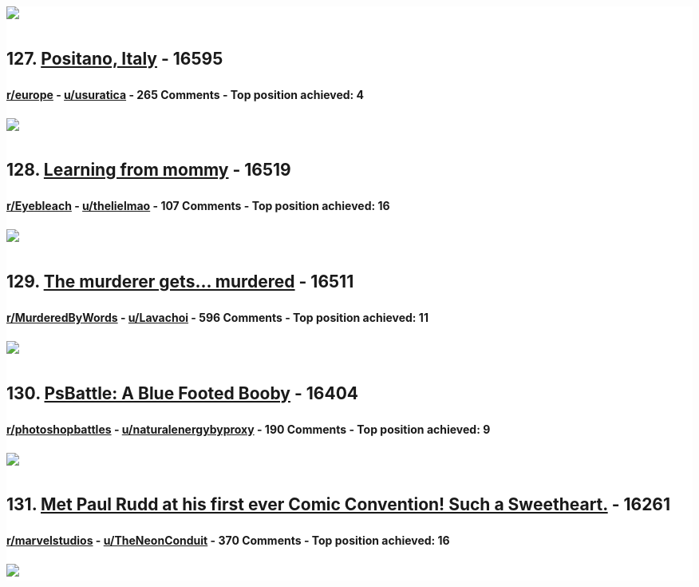 <a href="https://i.redd.it/rcegvqadaun21.png"><img src="https://b.thumbs.redditmedia.com/IMnTulxIH3aX34geHVvS6NzBb2lChZLKCF59nHl_PiQ.jpg"></img></a>

## 127. [Positano, Italy](http://reddit.com/r/europe/comments/b4ffrb/positano_italy/) - 16595
#### [r/europe](http://reddit.com/r/europe) - [u/usuratica](http://reddit.com/u/usuratica) - 265 Comments - Top position achieved: 4

<a href="https://i.redd.it/qftqn1yt0tn21.jpg"><img src="https://b.thumbs.redditmedia.com/ZViXn0xygNZVtyN7dLUDHEfLxEGCO9JbJuwmispr4vM.jpg"></img></a>

## 128. [Learning from mommy](http://reddit.com/r/Eyebleach/comments/b4ivkm/learning_from_mommy/) - 16519
#### [r/Eyebleach](http://reddit.com/r/Eyebleach) - [u/thelielmao](http://reddit.com/u/thelielmao) - 107 Comments - Top position achieved: 16

<a href="https://i.imgur.com/3ERZwOu.gifv"><img src="https://a.thumbs.redditmedia.com/czr7OeSR_FUEyp4oEEpbKxg7JCreJZW2hvG1A82dnF8.jpg"></img></a>

## 129. [The murderer gets... murdered](http://reddit.com/r/MurderedByWords/comments/b4gmjl/the_murderer_gets_murdered/) - 16511
#### [r/MurderedByWords](http://reddit.com/r/MurderedByWords) - [u/Lavachoi](http://reddit.com/u/Lavachoi) - 596 Comments - Top position achieved: 11

<a href="https://i.redd.it/vqwx7595stn21.jpg"><img src="https://b.thumbs.redditmedia.com/F0dZebPHkM7b2CDKJSLnEqWJz5q2_LjVJcoGOJLHABQ.jpg"></img></a>

## 130. [PsBattle: A Blue Footed Booby](http://reddit.com/r/photoshopbattles/comments/b4e928/psbattle_a_blue_footed_booby/) - 16404
#### [r/photoshopbattles](http://reddit.com/r/photoshopbattles) - [u/naturalenergybyproxy](http://reddit.com/u/naturalenergybyproxy) - 190 Comments - Top position achieved: 9

<a href="https://i.imgur.com/CcpVEzs.jpg"><img src="https://b.thumbs.redditmedia.com/Bb7orIPJfEK16uYHlIJdSyMfMenGEDUaBjgltQ05yPU.jpg"></img></a>

## 131. [Met Paul Rudd at his first ever Comic Convention! Such a Sweetheart.](http://reddit.com/r/marvelstudios/comments/b4ogl7/met_paul_rudd_at_his_first_ever_comic_convention/) - 16261
#### [r/marvelstudios](http://reddit.com/r/marvelstudios) - [u/TheNeonConduit](http://reddit.com/u/TheNeonConduit) - 370 Comments - Top position achieved: 16

<a href="https://i.redd.it/501m8ed6sxn21.jpg"><img src="https://b.thumbs.redditmedia.com/JiVer89NzVWqm54M62C6cq1S6JtZSj-KNGZecPEgfZw.jpg"></img></a>
